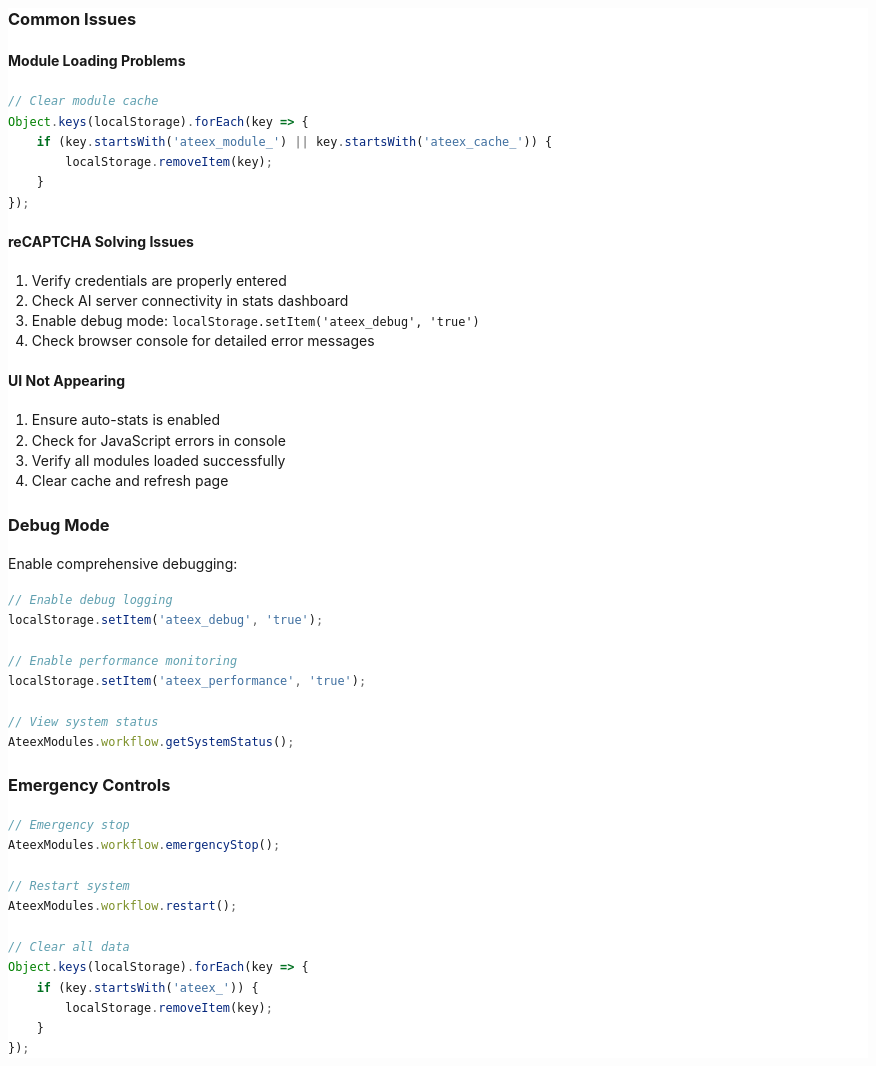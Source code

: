 ### Common Issues

#### Module Loading Problems
```javascript
// Clear module cache
Object.keys(localStorage).forEach(key => {
    if (key.startsWith('ateex_module_') || key.startsWith('ateex_cache_')) {
        localStorage.removeItem(key);
    }
});
```

#### reCAPTCHA Solving Issues
1. Verify credentials are properly entered
2. Check AI server connectivity in stats dashboard
3. Enable debug mode: `localStorage.setItem('ateex_debug', 'true')`
4. Check browser console for detailed error messages

#### UI Not Appearing
1. Ensure auto-stats is enabled
2. Check for JavaScript errors in console
3. Verify all modules loaded successfully
4. Clear cache and refresh page

### Debug Mode
Enable comprehensive debugging:
```javascript
// Enable debug logging
localStorage.setItem('ateex_debug', 'true');

// Enable performance monitoring
localStorage.setItem('ateex_performance', 'true');

// View system status
AteexModules.workflow.getSystemStatus();
```

### Emergency Controls
```javascript
// Emergency stop
AteexModules.workflow.emergencyStop();

// Restart system
AteexModules.workflow.restart();

// Clear all data
Object.keys(localStorage).forEach(key => {
    if (key.startsWith('ateex_')) {
        localStorage.removeItem(key);
    }
});
```
